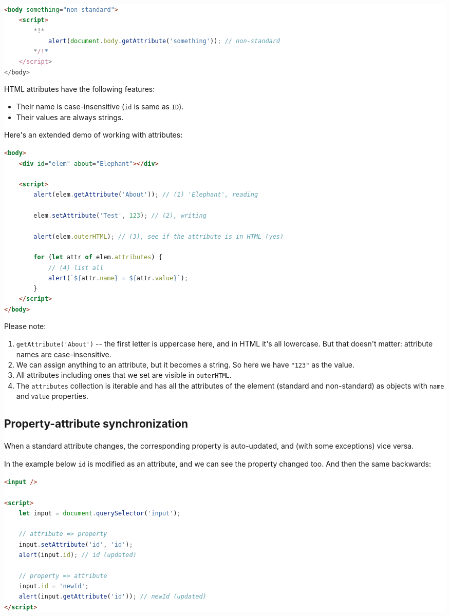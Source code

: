 ```html run
<body something="non-standard">
    <script>
        *!*
            alert(document.body.getAttribute('something')); // non-standard
        */!*
    </script>
</body>
```

HTML attributes have the following features:

-   Their name is case-insensitive (`id` is same as `ID`).
-   Their values are always strings.

Here's an extended demo of working with attributes:

```html run
<body>
    <div id="elem" about="Elephant"></div>

    <script>
        alert(elem.getAttribute('About')); // (1) 'Elephant', reading

        elem.setAttribute('Test', 123); // (2), writing

        alert(elem.outerHTML); // (3), see if the attribute is in HTML (yes)

        for (let attr of elem.attributes) {
            // (4) list all
            alert(`${attr.name} = ${attr.value}`);
        }
    </script>
</body>
```

Please note:

1. `getAttribute('About')` -- the first letter is uppercase here, and in HTML it's all lowercase. But that doesn't matter: attribute names are case-insensitive.
2. We can assign anything to an attribute, but it becomes a string. So here we have `"123"` as the value.
3. All attributes including ones that we set are visible in `outerHTML`.
4. The `attributes` collection is iterable and has all the attributes of the element (standard and non-standard) as objects with `name` and `value` properties.

## Property-attribute synchronization

When a standard attribute changes, the corresponding property is auto-updated, and (with some exceptions) vice versa.

In the example below `id` is modified as an attribute, and we can see the property changed too. And then the same backwards:

```html run
<input />

<script>
    let input = document.querySelector('input');

    // attribute => property
    input.setAttribute('id', 'id');
    alert(input.id); // id (updated)

    // property => attribute
    input.id = 'newId';
    alert(input.getAttribute('id')); // newId (updated)
</script>
```
